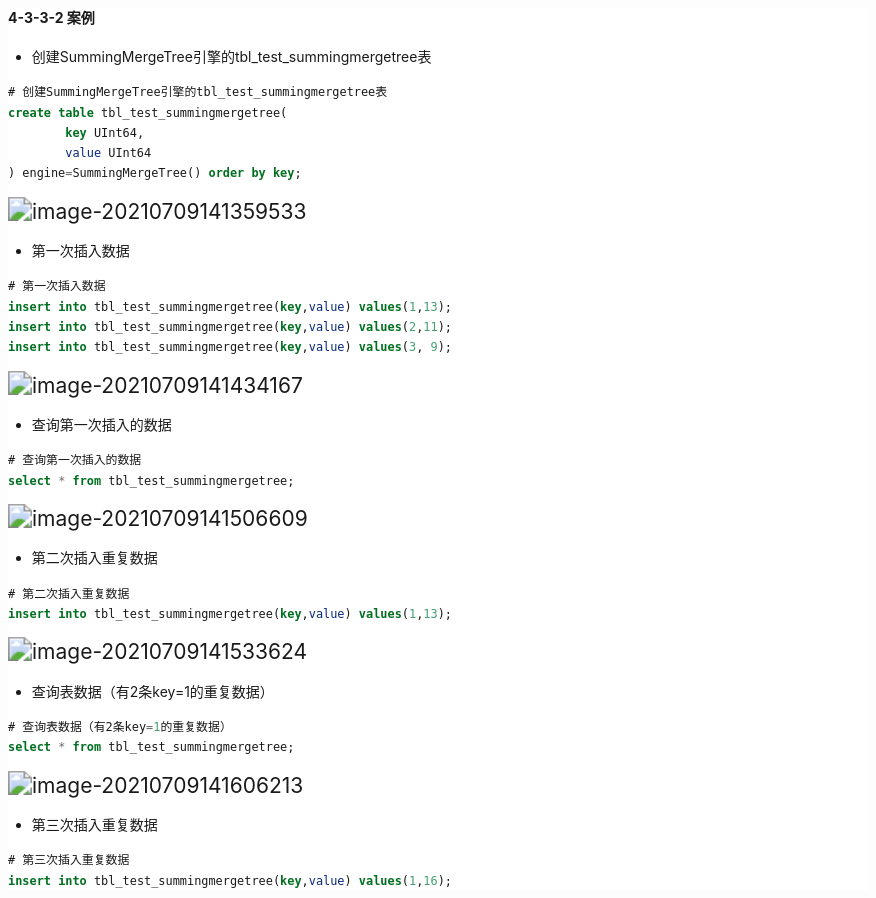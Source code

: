 #### 4-3-3-2 案例

- 创建SummingMergeTree引擎的tbl_test_summingmergetree表

``` sql
# 创建SummingMergeTree引擎的tbl_test_summingmergetree表
create table tbl_test_summingmergetree(
        key UInt64,
        value UInt64
) engine=SummingMergeTree() order by key;
```

<img src="images/image-20210709141359533-1626079105736.png" alt="image-20210709141359533" style="zoom: 150%;" />

- 第一次插入数据

``` sql
# 第一次插入数据
insert into tbl_test_summingmergetree(key,value) values(1,13);
insert into tbl_test_summingmergetree(key,value) values(2,11);
insert into tbl_test_summingmergetree(key,value) values(3, 9);
```

<img src="images/image-20210709141434167-1626079103904.png" alt="image-20210709141434167" style="zoom:150%;" />

- 查询第一次插入的数据

``` sql
# 查询第一次插入的数据
select * from tbl_test_summingmergetree;
```

<img src="images/image-20210709141506609-1626079101823.png" alt="image-20210709141506609" style="zoom:150%;" />

- 第二次插入重复数据

``` sql
# 第二次插入重复数据
insert into tbl_test_summingmergetree(key,value) values(1,13);
```

<img src="images/image-20210709141533624-1626079100167.png" alt="image-20210709141533624" style="zoom:150%;" />

- 查询表数据（有2条key=1的重复数据）

``` sql
# 查询表数据（有2条key=1的重复数据）
select * from tbl_test_summingmergetree;
```

<img src="images/image-20210709141606213-1626079098072.png" alt="image-20210709141606213" style="zoom:150%;" />

- 第三次插入重复数据

``` sql
# 第三次插入重复数据
insert into tbl_test_summingmergetree(key,value) values(1,16);
```

